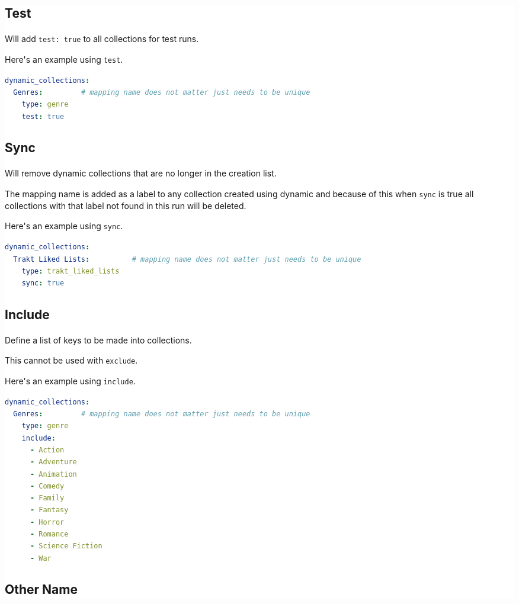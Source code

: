 ## Test

Will add `test: true` to all collections for test runs.

Here's an example using `test`.

```yaml
dynamic_collections:
  Genres:         # mapping name does not matter just needs to be unique
    type: genre
    test: true
```

## Sync

Will remove dynamic collections that are no longer in the creation list.

The mapping name is added as a label to any collection created using dynamic and because of this when `sync` is true all collections with that label not found in this run will be deleted.

Here's an example using `sync`.

```yaml
dynamic_collections:
  Trakt Liked Lists:          # mapping name does not matter just needs to be unique
    type: trakt_liked_lists
    sync: true
```

## Include

Define a list of keys to be made into collections.

This cannot be used with `exclude`.

Here's an example using `include`.

```yaml
dynamic_collections:
  Genres:         # mapping name does not matter just needs to be unique
    type: genre
    include:
      - Action
      - Adventure
      - Animation
      - Comedy
      - Family
      - Fantasy
      - Horror
      - Romance
      - Science Fiction
      - War
```

## Other Name
